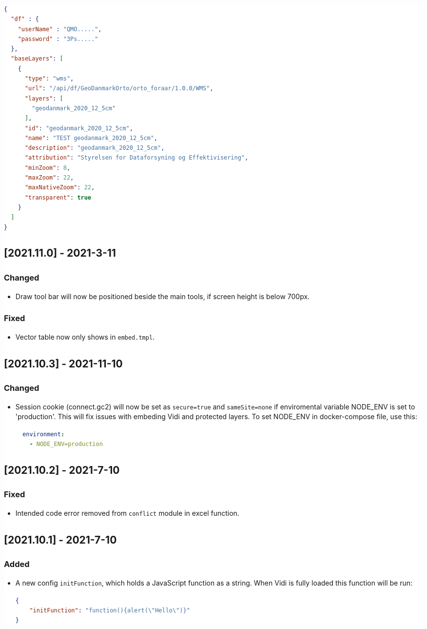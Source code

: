 ```json
{
  "df" : {
    "userName" : "QMO.....",
    "password" : "3Ps....."
  },
  "baseLayers": [
    {
      "type": "wms",
      "url": "/api/df/GeoDanmarkOrto/orto_foraar/1.0.0/WMS",
      "layers": [
        "geodanmark_2020_12_5cm"
      ],
      "id": "geodanmark_2020_12_5cm",
      "name": "TEST geodanmark_2020_12_5cm",
      "description": "geodanmark_2020_12_5cm",
      "attribution": "Styrelsen for Dataforsyning og Effektivisering",
      "minZoom": 8,
      "maxZoom": 22,
      "maxNativeZoom": 22,
      "transparent": true
    }
  ]
}
```

## [2021.11.0] - 2021-3-11
### Changed
- Draw tool bar will now be positioned beside the main tools, if screen height is below 700px.

### Fixed
- Vector table now only shows in `embed.tmpl`.

## [2021.10.3] - 2021-11-10
### Changed
- Session cookie (connect.gc2) will now be set as `secure=true` and `sameSite=none` if enviromental variable NODE_ENV is set to 'production'. This will fix issues with embeding Vidi and protected layers. To set NODE_ENV in docker-compose file, use this:
  ```yaml
    environment:
      - NODE_ENV=production
  ```

## [2021.10.2] - 2021-7-10
### Fixed
- Intended code error removed from `conflict` module in excel function.

## [2021.10.1] - 2021-7-10
### Added
- A new config `initFunction`, which holds a JavaScript function as a string. When Vidi is fully loaded this function will be run:
  ```json
  {
      "initFunction": "function(){alert(\"Hello\")}"
  }
  ```
